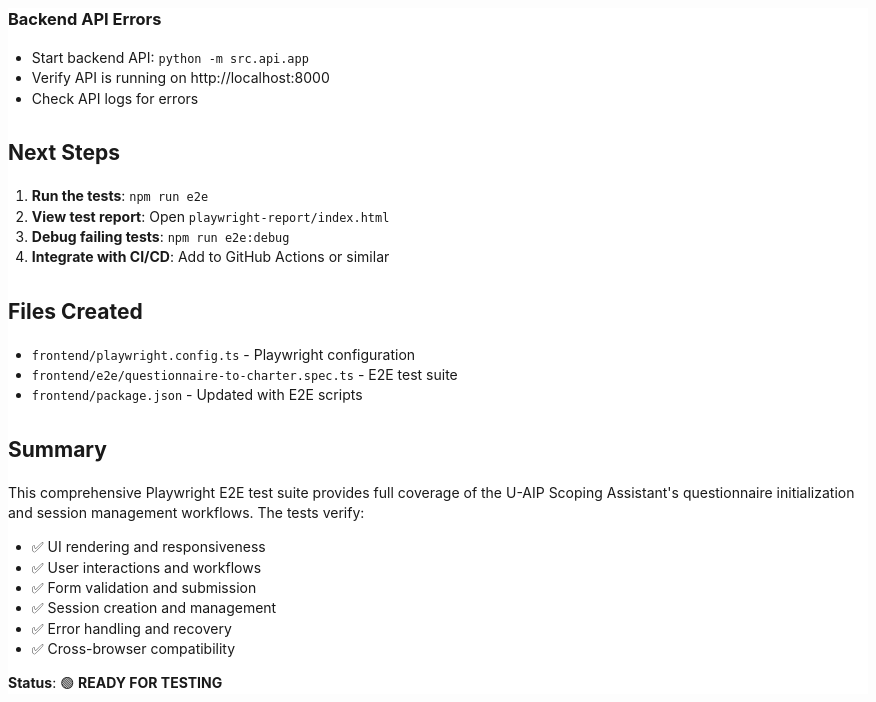 ### Backend API Errors
- Start backend API: `python -m src.api.app`
- Verify API is running on http://localhost:8000
- Check API logs for errors

## Next Steps

1. **Run the tests**: `npm run e2e`
2. **View test report**: Open `playwright-report/index.html`
3. **Debug failing tests**: `npm run e2e:debug`
4. **Integrate with CI/CD**: Add to GitHub Actions or similar

## Files Created

- `frontend/playwright.config.ts` - Playwright configuration
- `frontend/e2e/questionnaire-to-charter.spec.ts` - E2E test suite
- `frontend/package.json` - Updated with E2E scripts

## Summary

This comprehensive Playwright E2E test suite provides full coverage of the U-AIP Scoping Assistant's questionnaire initialization and session management workflows. The tests verify:

- ✅ UI rendering and responsiveness
- ✅ User interactions and workflows
- ✅ Form validation and submission
- ✅ Session creation and management
- ✅ Error handling and recovery
- ✅ Cross-browser compatibility

**Status**: 🟢 **READY FOR TESTING**


